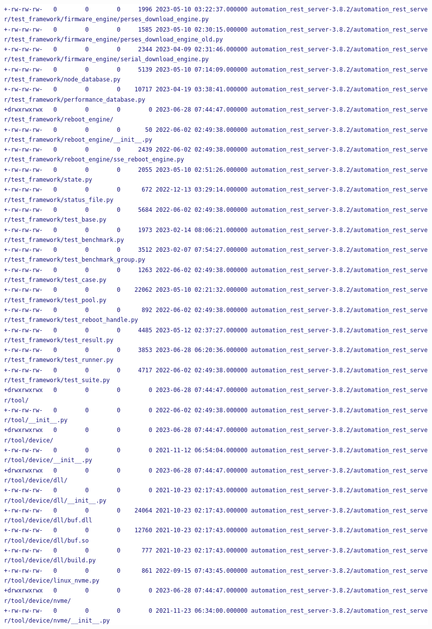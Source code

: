 ```diff
+-rw-rw-rw-   0        0        0     1996 2023-05-10 03:22:37.000000 automation_rest_server-3.8.2/automation_rest_server/test_framework/firmware_engine/perses_download_engine.py
+-rw-rw-rw-   0        0        0     1585 2023-05-10 02:30:15.000000 automation_rest_server-3.8.2/automation_rest_server/test_framework/firmware_engine/perses_download_engine_old.py
+-rw-rw-rw-   0        0        0     2344 2023-04-09 02:31:46.000000 automation_rest_server-3.8.2/automation_rest_server/test_framework/firmware_engine/serial_download_engine.py
+-rw-rw-rw-   0        0        0     5139 2023-05-10 07:14:09.000000 automation_rest_server-3.8.2/automation_rest_server/test_framework/node_database.py
+-rw-rw-rw-   0        0        0    10717 2023-04-19 03:38:41.000000 automation_rest_server-3.8.2/automation_rest_server/test_framework/performance_database.py
+drwxrwxrwx   0        0        0        0 2023-06-28 07:44:47.000000 automation_rest_server-3.8.2/automation_rest_server/test_framework/reboot_engine/
+-rw-rw-rw-   0        0        0       50 2022-06-02 02:49:38.000000 automation_rest_server-3.8.2/automation_rest_server/test_framework/reboot_engine/__init__.py
+-rw-rw-rw-   0        0        0     2439 2022-06-02 02:49:38.000000 automation_rest_server-3.8.2/automation_rest_server/test_framework/reboot_engine/sse_reboot_engine.py
+-rw-rw-rw-   0        0        0     2055 2023-05-10 02:51:26.000000 automation_rest_server-3.8.2/automation_rest_server/test_framework/state.py
+-rw-rw-rw-   0        0        0      672 2022-12-13 03:29:14.000000 automation_rest_server-3.8.2/automation_rest_server/test_framework/status_file.py
+-rw-rw-rw-   0        0        0     5684 2022-06-02 02:49:38.000000 automation_rest_server-3.8.2/automation_rest_server/test_framework/test_base.py
+-rw-rw-rw-   0        0        0     1973 2023-02-14 08:06:21.000000 automation_rest_server-3.8.2/automation_rest_server/test_framework/test_benchmark.py
+-rw-rw-rw-   0        0        0     3512 2023-02-07 07:54:27.000000 automation_rest_server-3.8.2/automation_rest_server/test_framework/test_benchmark_group.py
+-rw-rw-rw-   0        0        0     1263 2022-06-02 02:49:38.000000 automation_rest_server-3.8.2/automation_rest_server/test_framework/test_case.py
+-rw-rw-rw-   0        0        0    22062 2023-05-10 02:21:32.000000 automation_rest_server-3.8.2/automation_rest_server/test_framework/test_pool.py
+-rw-rw-rw-   0        0        0      892 2022-06-02 02:49:38.000000 automation_rest_server-3.8.2/automation_rest_server/test_framework/test_reboot_handle.py
+-rw-rw-rw-   0        0        0     4485 2023-05-12 02:37:27.000000 automation_rest_server-3.8.2/automation_rest_server/test_framework/test_result.py
+-rw-rw-rw-   0        0        0     3853 2023-06-28 06:20:36.000000 automation_rest_server-3.8.2/automation_rest_server/test_framework/test_runner.py
+-rw-rw-rw-   0        0        0     4717 2022-06-02 02:49:38.000000 automation_rest_server-3.8.2/automation_rest_server/test_framework/test_suite.py
+drwxrwxrwx   0        0        0        0 2023-06-28 07:44:47.000000 automation_rest_server-3.8.2/automation_rest_server/tool/
+-rw-rw-rw-   0        0        0        0 2022-06-02 02:49:38.000000 automation_rest_server-3.8.2/automation_rest_server/tool/__init__.py
+drwxrwxrwx   0        0        0        0 2023-06-28 07:44:47.000000 automation_rest_server-3.8.2/automation_rest_server/tool/device/
+-rw-rw-rw-   0        0        0        0 2021-11-12 06:54:04.000000 automation_rest_server-3.8.2/automation_rest_server/tool/device/__init__.py
+drwxrwxrwx   0        0        0        0 2023-06-28 07:44:47.000000 automation_rest_server-3.8.2/automation_rest_server/tool/device/dll/
+-rw-rw-rw-   0        0        0        0 2021-10-23 02:17:43.000000 automation_rest_server-3.8.2/automation_rest_server/tool/device/dll/__init__.py
+-rw-rw-rw-   0        0        0    24064 2021-10-23 02:17:43.000000 automation_rest_server-3.8.2/automation_rest_server/tool/device/dll/buf.dll
+-rw-rw-rw-   0        0        0    12760 2021-10-23 02:17:43.000000 automation_rest_server-3.8.2/automation_rest_server/tool/device/dll/buf.so
+-rw-rw-rw-   0        0        0      777 2021-10-23 02:17:43.000000 automation_rest_server-3.8.2/automation_rest_server/tool/device/dll/build.py
+-rw-rw-rw-   0        0        0      861 2022-09-15 07:43:45.000000 automation_rest_server-3.8.2/automation_rest_server/tool/device/linux_nvme.py
+drwxrwxrwx   0        0        0        0 2023-06-28 07:44:47.000000 automation_rest_server-3.8.2/automation_rest_server/tool/device/nvme/
+-rw-rw-rw-   0        0        0        0 2021-11-23 06:34:00.000000 automation_rest_server-3.8.2/automation_rest_server/tool/device/nvme/__init__.py
```